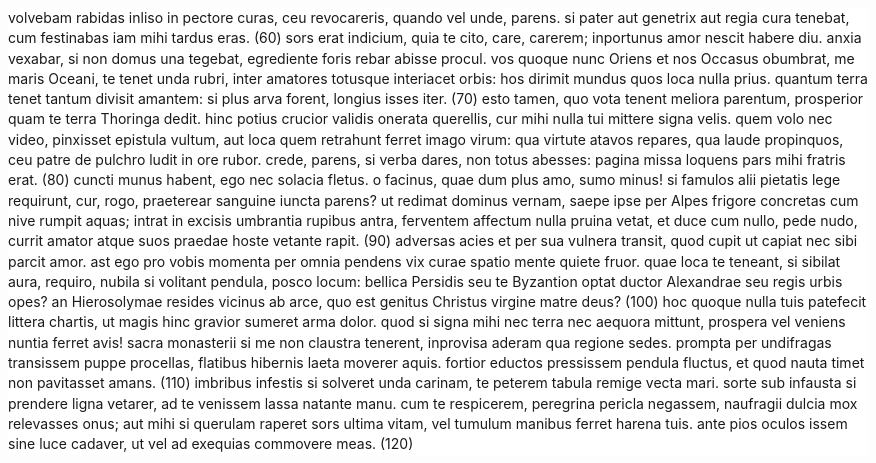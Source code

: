 volvebam rabidas inliso in pectore curas,
ceu revocareris, quando vel unde, parens.
si pater aut genetrix aut regia cura tenebat,
cum festinabas iam mihi tardus eras.   (60)
sors erat indicium, quia te cito, care, carerem;
inportunus amor nescit habere diu.
anxia vexabar, si non domus una tegebat,
egrediente foris rebar abisse procul.
vos quoque nunc Oriens et nos Occasus obumbrat,
me maris Oceani, te tenet unda rubri,
inter amatores totusque interiacet orbis:
hos dirimit mundus quos loca nulla prius.
quantum terra tenet tantum divisit amantem:
si plus arva forent, longius isses iter.   (70)
esto tamen, quo vota tenent meliora parentum,
prosperior quam te terra Thoringa dedit.
hinc potius crucior validis onerata querellis,
cur mihi nulla tui mittere signa velis.
quem volo nec video, pinxisset epistula vultum,
aut loca quem retrahunt ferret imago virum:
qua virtute atavos repares, qua laude propinquos,
ceu patre de pulchro ludit in ore rubor.
crede, parens, si verba dares, non totus abesses:
pagina missa loquens pars mihi fratris erat.  (80)
cuncti munus habent, ego nec solacia fletus.
o facinus, quae dum plus amo, sumo minus!
si famulos alii pietatis lege requirunt,
cur, rogo, praeterear sanguine iuncta parens?
ut redimat dominus vernam, saepe ipse per Alpes
frigore concretas cum nive rumpit aquas;
intrat in excisis umbrantia rupibus antra,
ferventem affectum nulla pruina vetat,
et duce cum nullo, pede nudo, currit amator
atque suos praedae hoste vetante rapit.  (90)
adversas acies et per sua vulnera transit,
quod cupit ut capiat nec sibi parcit amor.
ast ego pro vobis momenta per omnia pendens
vix curae spatio mente quiete fruor.
quae loca te teneant, si sibilat aura, requiro,
nubila si volitant pendula, posco locum:
bellica Persidis seu te Byzantion optat
ductor Alexandrae seu regis urbis opes?
an Hierosolymae resides vicinus ab arce,
quo est genitus Christus virgine matre deus? (100)
hoc quoque nulla tuis patefecit littera chartis,
ut magis hinc gravior sumeret arma dolor.
quod si signa mihi nec terra nec aequora mittunt,
prospera vel veniens nuntia ferret avis!
sacra monasterii si me non claustra tenerent,
inprovisa aderam qua regione sedes.
prompta per undifragas transissem puppe procellas,
flatibus hibernis laeta moverer aquis.
fortior eductos pressissem pendula fluctus,
et quod nauta timet non pavitasset amans.  (110)
imbribus infestis si solveret unda carinam,
te peterem tabula remige vecta mari.
sorte sub infausta si prendere ligna vetarer,
ad te venissem lassa natante manu.
cum te respicerem, peregrina pericla negassem,
naufragii dulcia mox relevasses onus;
aut mihi si querulam raperet sors ultima vitam,
vel tumulum manibus ferret harena tuis.
ante pios oculos issem sine luce cadaver,
ut vel ad exequias commovere meas.   (120)